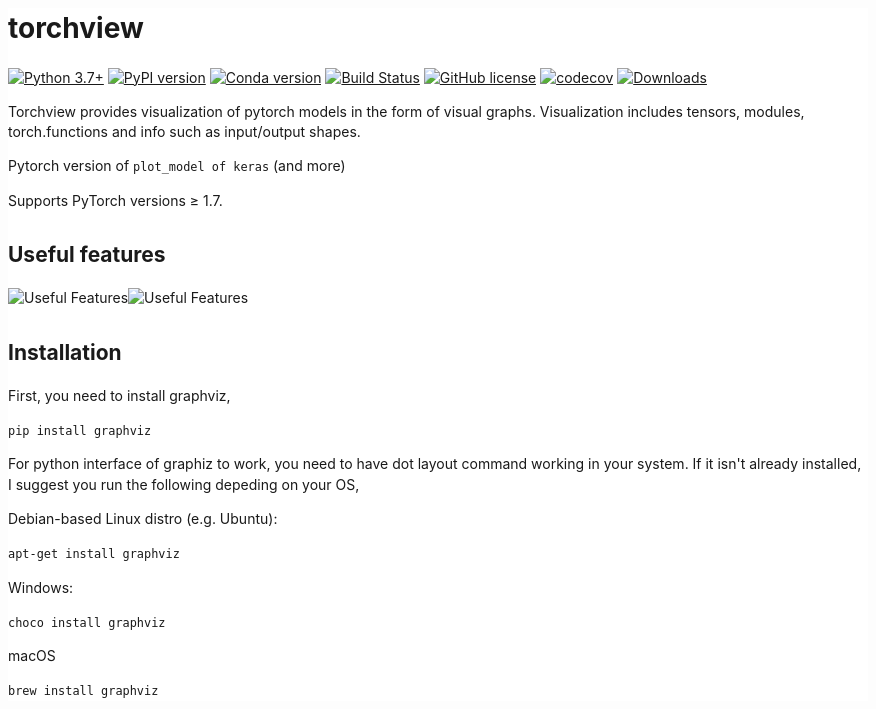 # torchview

[![Python 3.7+](https://img.shields.io/badge/python-3.7+-blue.svg)](https://www.python.org/downloads/release/python-370/)
[![PyPI version](https://badge.fury.io/py/torchview.svg)](https://badge.fury.io/py/torchview)
[![Conda version](https://img.shields.io/conda/vn/conda-forge/torchview)](https://anaconda.org/conda-forge/torchview)
[![Build Status](https://github.com/mert-kurttutan/torchview/actions/workflows/test.yml/badge.svg)](https://github.com/mert-kurttutan/torchview/actions/workflows/test.yml)
[![GitHub license](https://img.shields.io/github/license/mert-kurttutan/torchview)](https://github.com/mert-kurttutan/torchview/blob/main/LICENSE)
[![codecov](https://codecov.io/gh/mert-kurttutan/torchview/branch/main/graph/badge.svg)](https://codecov.io/gh/mert-kurttutan/torchview)
[![Downloads](https://pepy.tech/badge/torchview)](https://pepy.tech/project/torchview)

Torchview provides visualization of pytorch models in the form of visual graphs. Visualization includes tensors, modules, torch.functions and info such as input/output shapes.

Pytorch version of `plot_model of keras` (and more)

Supports PyTorch versions $\geq$ 1.7.

## Useful features

![Useful Features](https://user-images.githubusercontent.com/88637659/213171745-7acf07df-6578-4a50-a106-1a7b368f8d6c.svg#gh-dark-mode-only)![Useful Features](https://user-images.githubusercontent.com/88637659/213173736-6e91724c-8de1-4568-9d52-297b4b5ff0d2.svg#gh-light-mode-only)


## Installation

First, you need to install graphviz,

```Bash
pip install graphviz
```

For python interface of graphiz to work, you need to have dot layout command working in your system. If it isn't already installed, I suggest you run the following depeding on your OS,

Debian-based Linux distro (e.g. Ubuntu):

```Bash
apt-get install graphviz
```

Windows:

```Bash
choco install graphviz
```

macOS

```Bash
brew install graphviz
```
